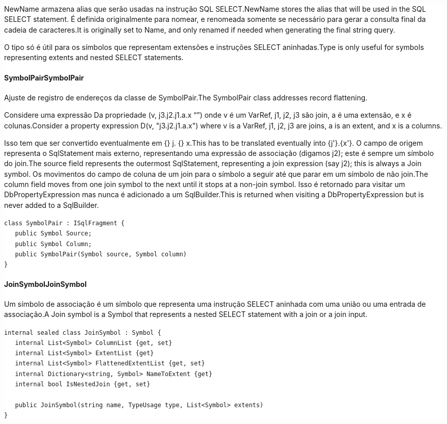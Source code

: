  <span data-ttu-id="84e4a-149">NewName armazena alias que serão usadas na instrução SQL SELECT.</span><span class="sxs-lookup"><span data-stu-id="84e4a-149">NewName stores the alias that will be used in the SQL SELECT statement.</span></span> <span data-ttu-id="84e4a-150">É definida originalmente para nomear, e renomeada somente se necessário para gerar a consulta final da cadeia de caracteres.</span><span class="sxs-lookup"><span data-stu-id="84e4a-150">It is originally set to Name, and only renamed if needed when generating the final string query.</span></span>  
  
 <span data-ttu-id="84e4a-151">O tipo só é útil para os símbolos que representam extensões e instruções SELECT aninhadas.</span><span class="sxs-lookup"><span data-stu-id="84e4a-151">Type is only useful for symbols representing extents and nested SELECT statements.</span></span>  
  
#### <a name="symbolpair"></a><span data-ttu-id="84e4a-152">SymbolPair</span><span class="sxs-lookup"><span data-stu-id="84e4a-152">SymbolPair</span></span>  
 <span data-ttu-id="84e4a-153">Ajuste de registro de endereços da classe de SymbolPair.</span><span class="sxs-lookup"><span data-stu-id="84e4a-153">The SymbolPair class addresses record flattening.</span></span>  
  
 <span data-ttu-id="84e4a-154">Considere uma expressão Da propriedade (v, j3.j2.j1.a.x “”) onde v é um VarRef, j1, j2, j3 são join, a é uma extensão, e x é colunas.</span><span class="sxs-lookup"><span data-stu-id="84e4a-154">Consider a property expression D(v, "j3.j2.j1.a.x") where v is a VarRef, j1, j2, j3 are joins, a is an extent, and x is a columns.</span></span>  
  
 <span data-ttu-id="84e4a-155">Isso tem que ser convertido eventualmente em {} j. {} x.</span><span class="sxs-lookup"><span data-stu-id="84e4a-155">This has to be translated eventually into {j'}.{x'}.</span></span> <span data-ttu-id="84e4a-156">O campo de origem representa o SqlStatement mais externo, representando uma expressão de associação (digamos j2); este é sempre um símbolo do join.</span><span class="sxs-lookup"><span data-stu-id="84e4a-156">The source field represents the outermost SqlStatement, representing a join expression (say j2); this is always a Join symbol.</span></span> <span data-ttu-id="84e4a-157">Os movimentos do campo de coluna de um join para o símbolo a seguir até que parar em um símbolo de não join.</span><span class="sxs-lookup"><span data-stu-id="84e4a-157">The column field moves from one join symbol to the next until it stops at a non-join symbol.</span></span> <span data-ttu-id="84e4a-158">Isso é retornado para visitar um DbPropertyExpression mas nunca é adicionado a um SqlBuilder.</span><span class="sxs-lookup"><span data-stu-id="84e4a-158">This is returned when visiting a DbPropertyExpression but is never added to a SqlBuilder.</span></span>  
  
```  
class SymbolPair : ISqlFragment {  
   public Symbol Source;  
   public Symbol Column;  
   public SymbolPair(Symbol source, Symbol column)  
}  
```  
  
#### <a name="joinsymbol"></a><span data-ttu-id="84e4a-159">JoinSymbol</span><span class="sxs-lookup"><span data-stu-id="84e4a-159">JoinSymbol</span></span>  
 <span data-ttu-id="84e4a-160">Um símbolo de associação é um símbolo que representa uma instrução SELECT aninhada com uma união ou uma entrada de associação.</span><span class="sxs-lookup"><span data-stu-id="84e4a-160">A Join symbol is a Symbol that represents a nested SELECT statement with a join or a join input.</span></span>  
  
```  
internal sealed class JoinSymbol : Symbol {  
   internal List<Symbol> ColumnList {get, set}  
   internal List<Symbol> ExtentList {get}  
   internal List<Symbol> FlattenedExtentList {get, set}  
   internal Dictionary<string, Symbol> NameToExtent {get}  
   internal bool IsNestedJoin {get, set}  
  
   public JoinSymbol(string name, TypeUsage type, List<Symbol> extents)  
}  
```  
  